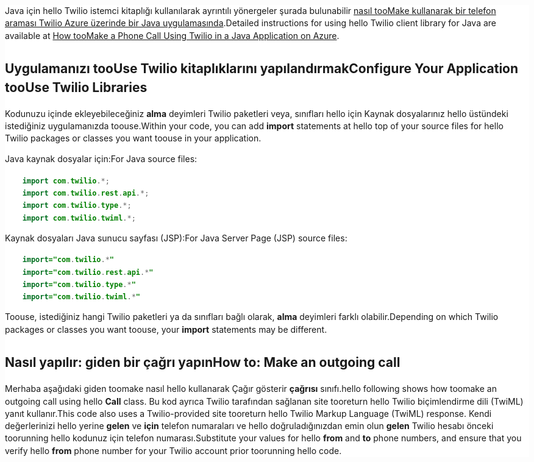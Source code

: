 <span data-ttu-id="f1b0e-158">Java için hello Twilio istemci kitaplığı kullanılarak ayrıntılı yönergeler şurada bulunabilir [nasıl tooMake kullanarak bir telefon araması Twilio Azure üzerinde bir Java uygulamasında][howto_phonecall_java].</span><span class="sxs-lookup"><span data-stu-id="f1b0e-158">Detailed instructions for using hello Twilio client library for Java are available at [How tooMake a Phone Call Using Twilio in a Java Application on Azure][howto_phonecall_java].</span></span>

## <span data-ttu-id="f1b0e-159"><a id="configure_app"></a>Uygulamanızı tooUse Twilio kitaplıklarını yapılandırmak</span><span class="sxs-lookup"><span data-stu-id="f1b0e-159"><a id="configure_app"></a>Configure Your Application tooUse Twilio Libraries</span></span>
<span data-ttu-id="f1b0e-160">Kodunuzu içinde ekleyebileceğiniz **alma** deyimleri Twilio paketleri veya, sınıfları hello için Kaynak dosyalarınız hello üstündeki istediğiniz uygulamanızda toouse.</span><span class="sxs-lookup"><span data-stu-id="f1b0e-160">Within your code, you can add **import** statements at hello top of your source files for hello Twilio packages or classes you want toouse in your application.</span></span>

<span data-ttu-id="f1b0e-161">Java kaynak dosyalar için:</span><span class="sxs-lookup"><span data-stu-id="f1b0e-161">For Java source files:</span></span>

```java
    import com.twilio.*;
    import com.twilio.rest.api.*;
    import com.twilio.type.*;
    import com.twilio.twiml.*;
```

<span data-ttu-id="f1b0e-162">Kaynak dosyaları Java sunucu sayfası (JSP):</span><span class="sxs-lookup"><span data-stu-id="f1b0e-162">For Java Server Page (JSP) source files:</span></span>

```java
    import="com.twilio.*"
    import="com.twilio.rest.api.*"
    import="com.twilio.type.*"
    import="com.twilio.twiml.*"
 ```
 
<span data-ttu-id="f1b0e-163">Toouse, istediğiniz hangi Twilio paketleri ya da sınıfları bağlı olarak, **alma** deyimleri farklı olabilir.</span><span class="sxs-lookup"><span data-stu-id="f1b0e-163">Depending on which Twilio packages or classes you want toouse, your **import** statements may be different.</span></span>

## <span data-ttu-id="f1b0e-164"><a id="howto_make_call"></a>Nasıl yapılır: giden bir çağrı yapın</span><span class="sxs-lookup"><span data-stu-id="f1b0e-164"><a id="howto_make_call"></a>How to: Make an outgoing call</span></span>
<span data-ttu-id="f1b0e-165">Merhaba aşağıdaki giden toomake nasıl hello kullanarak Çağır gösterir **çağrısı** sınıfı.</span><span class="sxs-lookup"><span data-stu-id="f1b0e-165">hello following shows how toomake an outgoing call using hello **Call** class.</span></span> <span data-ttu-id="f1b0e-166">Bu kod ayrıca Twilio tarafından sağlanan site tooreturn hello Twilio biçimlendirme dili (TwiML) yanıt kullanır.</span><span class="sxs-lookup"><span data-stu-id="f1b0e-166">This code also uses a Twilio-provided site tooreturn hello Twilio Markup Language (TwiML) response.</span></span> <span data-ttu-id="f1b0e-167">Kendi değerlerinizi hello yerine **gelen** ve **için** telefon numaraları ve hello doğruladığınızdan emin olun **gelen** Twilio hesabı önceki toorunning hello kodunuz için telefon numarası.</span><span class="sxs-lookup"><span data-stu-id="f1b0e-167">Substitute your values for hello **from** and **to** phone numbers, and ensure that you verify hello **from** phone number for your Twilio account prior toorunning hello code.</span></span>


[twilio_java]: https://github.com/twilio/twilio-java
[twilio_api_service]: https://api.twilio.com
[add_ca_cert]: java-add-certificate-ca-store.md
[howto_phonecall_java]: partner-twilio-java-phone-call-example.md
[misc_role_config_settings]: http://msdn.microsoft.com/library/windowsazure/hh690945.aspx
[twimlet_message_url]: http://twimlets.com/message
[twimlet_message_url_hello_world]: http://twimlets.com/message?Message%5B0%5D=Hello%20World%21
[twilio_rest_making_calls]: http://www.twilio.com/docs/api/rest/making-calls
[twilio_rest_sending_sms]: http://www.twilio.com/docs/api/rest/sending-sms
[twilio_pricing]: http://www.twilio.com/pricing
[special_offer]: http://ahoy.twilio.com/azure
[twilio_libraries]: https://www.twilio.com/docs/libraries
[twiml]: http://www.twilio.com/docs/api/twiml
[twilio_api]: http://www.twilio.com/api
[try_twilio]: https://www.twilio.com/try-twilio
[twilio_console]:  https://www.twilio.com/console
[verify_phone]: https://www.twilio.com/console/phone-numbers/verified#
[twilio_api_documentation]: http://www.twilio.com/docs
[twilio_security_guidelines]: http://www.twilio.com/docs/security
[twilio_howtos]: http://www.twilio.com/docs/howto
[twilio_on_github]: https://github.com/twilio
[twilio_support]: http://www.twilio.com/help/contact
[twilio_quickstarts]: http://www.twilio.com/docs/quickstart